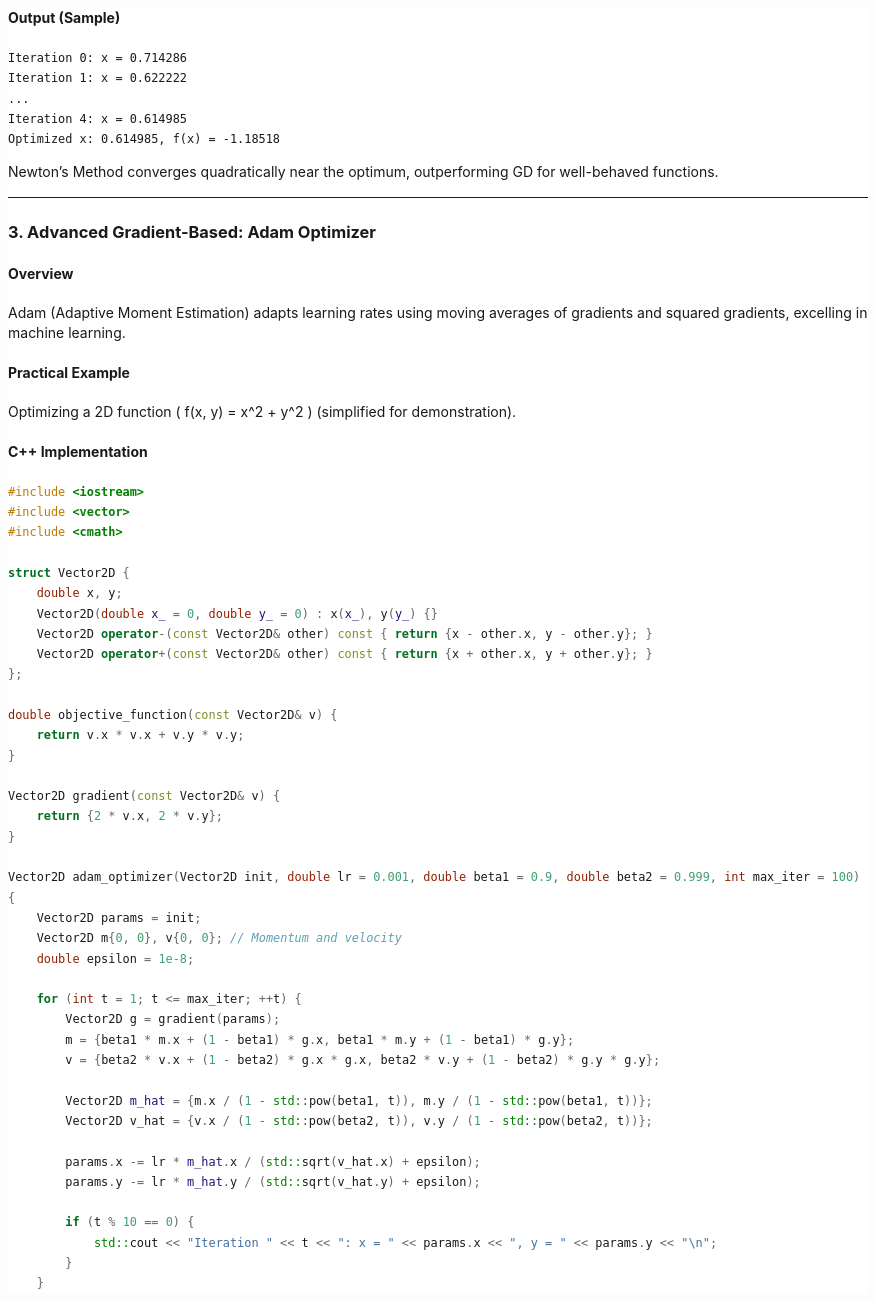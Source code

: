 #### Output (Sample)
```
Iteration 0: x = 0.714286
Iteration 1: x = 0.622222
...
Iteration 4: x = 0.614985
Optimized x: 0.614985, f(x) = -1.18518
```
Newton’s Method converges quadratically near the optimum, outperforming GD for well-behaved functions.

---

### 3. **Advanced Gradient-Based: Adam Optimizer**
#### Overview
Adam (Adaptive Moment Estimation) adapts learning rates using moving averages of gradients and squared gradients, excelling in machine learning.

#### Practical Example
Optimizing a 2D function \( f(x, y) = x^2 + y^2 \) (simplified for demonstration).

#### C++ Implementation
```cpp
#include <iostream>
#include <vector>
#include <cmath>

struct Vector2D {
    double x, y;
    Vector2D(double x_ = 0, double y_ = 0) : x(x_), y(y_) {}
    Vector2D operator-(const Vector2D& other) const { return {x - other.x, y - other.y}; }
    Vector2D operator+(const Vector2D& other) const { return {x + other.x, y + other.y}; }
};

double objective_function(const Vector2D& v) {
    return v.x * v.x + v.y * v.y;
}

Vector2D gradient(const Vector2D& v) {
    return {2 * v.x, 2 * v.y};
}

Vector2D adam_optimizer(Vector2D init, double lr = 0.001, double beta1 = 0.9, double beta2 = 0.999, int max_iter = 100) {
    Vector2D params = init;
    Vector2D m{0, 0}, v{0, 0}; // Momentum and velocity
    double epsilon = 1e-8;
    
    for (int t = 1; t <= max_iter; ++t) {
        Vector2D g = gradient(params);
        m = {beta1 * m.x + (1 - beta1) * g.x, beta1 * m.y + (1 - beta1) * g.y};
        v = {beta2 * v.x + (1 - beta2) * g.x * g.x, beta2 * v.y + (1 - beta2) * g.y * g.y};
        
        Vector2D m_hat = {m.x / (1 - std::pow(beta1, t)), m.y / (1 - std::pow(beta1, t))};
        Vector2D v_hat = {v.x / (1 - std::pow(beta2, t)), v.y / (1 - std::pow(beta2, t))};
        
        params.x -= lr * m_hat.x / (std::sqrt(v_hat.x) + epsilon);
        params.y -= lr * m_hat.y / (std::sqrt(v_hat.y) + epsilon);
        
        if (t % 10 == 0) {
            std::cout << "Iteration " << t << ": x = " << params.x << ", y = " << params.y << "\n";
        }
    }
```